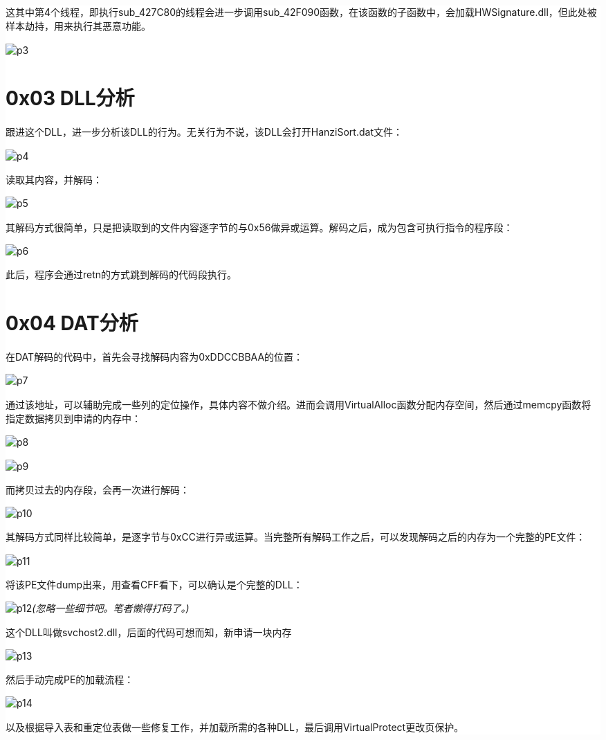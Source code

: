这其中第4个线程，即执行sub_427C80的线程会进一步调用sub_42F090函数，在该函数的子函数中，会加载HWSignature.dll，但此处被样本劫持，用来执行其恶意功能。

![p3](http://drops.javaweb.org/uploads/images/70acfb1615cc2f324f0ceb23d86779d42a556601.jpg)

0x03 DLL分析
=====

跟进这个DLL，进一步分析该DLL的行为。无关行为不说，该DLL会打开HanziSort.dat文件：

![p4](http://drops.javaweb.org/uploads/images/010bab5e54687315e0c87df61bcfbe7c0b652d3f.jpg)

读取其内容，并解码：

![p5](http://drops.javaweb.org/uploads/images/f027edc01f9f306531bc009181a4419d296bb50a.jpg)

其解码方式很简单，只是把读取到的文件内容逐字节的与0x56做异或运算。解码之后，成为包含可执行指令的程序段：

![p6](http://drops.javaweb.org/uploads/images/40781b57b4e3c1808597c2ca61a8416dc3c2515e.jpg)

此后，程序会通过retn的方式跳到解码的代码段执行。

0x04 DAT分析
=====

在DAT解码的代码中，首先会寻找解码内容为0xDDCCBBAA的位置：

![p7](http://drops.javaweb.org/uploads/images/a1e6c02e3746a864f37d441ba41b2138402493f0.jpg)

通过该地址，可以辅助完成一些列的定位操作，具体内容不做介绍。进而会调用VirtualAlloc函数分配内存空间，然后通过memcpy函数将指定数据拷贝到申请的内存中：

![p8](http://drops.javaweb.org/uploads/images/1bf5aab4e558a8b0f10e9f7f70c61b2daa43c39c.jpg)

![p9](http://drops.javaweb.org/uploads/images/a1adf872cc15764f332477abd088cc34a01fd1dc.jpg)

而拷贝过去的内存段，会再一次进行解码：

![p10](http://drops.javaweb.org/uploads/images/aa1907a2d86a5d7fc5f8758005dd5a5b184b2977.jpg)

其解码方式同样比较简单，是逐字节与0xCC进行异或运算。当完整所有解码工作之后，可以发现解码之后的内存为一个完整的PE文件：

![p11](http://drops.javaweb.org/uploads/images/f71860a81fcecf5cbbc2aca3bb6241a44223dd12.jpg)

将该PE文件dump出来，用查看CFF看下，可以确认是个完整的DLL：

![p12](http://drops.javaweb.org/uploads/images/907228d1c35e73ed667909ca492b5bef2dda1089.jpg)_(忽略一些细节吧。笔者懒得打码了。)_

这个DLL叫做svchost2.dll，后面的代码可想而知，新申请一块内存

![p13](http://drops.javaweb.org/uploads/images/9a59d5c755c04dcbacb9b29246fec689e7cb713d.jpg)

然后手动完成PE的加载流程：

![p14](http://drops.javaweb.org/uploads/images/d2cedba1553bb5920123bc7e966d8792ad93ef72.jpg)

以及根据导入表和重定位表做一些修复工作，并加载所需的各种DLL，最后调用VirtualProtect更改页保护。

